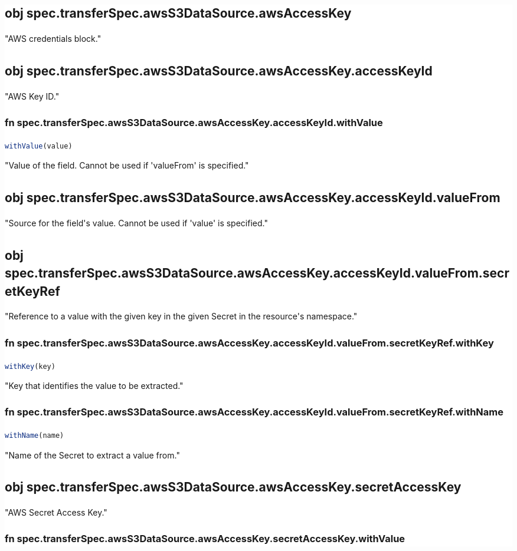 ## obj spec.transferSpec.awsS3DataSource.awsAccessKey

"AWS credentials block."

## obj spec.transferSpec.awsS3DataSource.awsAccessKey.accessKeyId

"AWS Key ID."

### fn spec.transferSpec.awsS3DataSource.awsAccessKey.accessKeyId.withValue

```ts
withValue(value)
```

"Value of the field. Cannot be used if 'valueFrom' is specified."

## obj spec.transferSpec.awsS3DataSource.awsAccessKey.accessKeyId.valueFrom

"Source for the field's value. Cannot be used if 'value' is specified."

## obj spec.transferSpec.awsS3DataSource.awsAccessKey.accessKeyId.valueFrom.secretKeyRef

"Reference to a value with the given key in the given Secret in the resource's namespace."

### fn spec.transferSpec.awsS3DataSource.awsAccessKey.accessKeyId.valueFrom.secretKeyRef.withKey

```ts
withKey(key)
```

"Key that identifies the value to be extracted."

### fn spec.transferSpec.awsS3DataSource.awsAccessKey.accessKeyId.valueFrom.secretKeyRef.withName

```ts
withName(name)
```

"Name of the Secret to extract a value from."

## obj spec.transferSpec.awsS3DataSource.awsAccessKey.secretAccessKey

"AWS Secret Access Key."

### fn spec.transferSpec.awsS3DataSource.awsAccessKey.secretAccessKey.withValue
